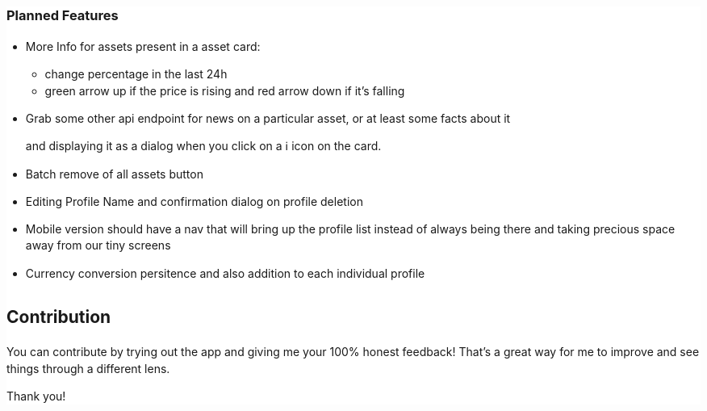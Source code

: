 ### Planned Features

- More Info for assets present in a asset card:
    - change percentage in the last 24h
    - green arrow up if the price is rising and red arrow down if it’s falling
- Grab some other api endpoint for news on a particular asset, or at least some facts about it
    
    and displaying it as a dialog when you click on a ℹ️ icon on the card.
    
- Batch remove of all assets button
- Editing Profile Name and confirmation dialog on profile deletion
- Mobile version should have a nav that will bring up the profile list instead of always being there and taking precious space away from our tiny screens
- Currency conversion persitence and also addition to each individual profile

## Contribution

You can contribute by trying out the app and giving me your 100% honest feedback! That’s a great way for me to improve and see things through a different lens. 

Thank you!

